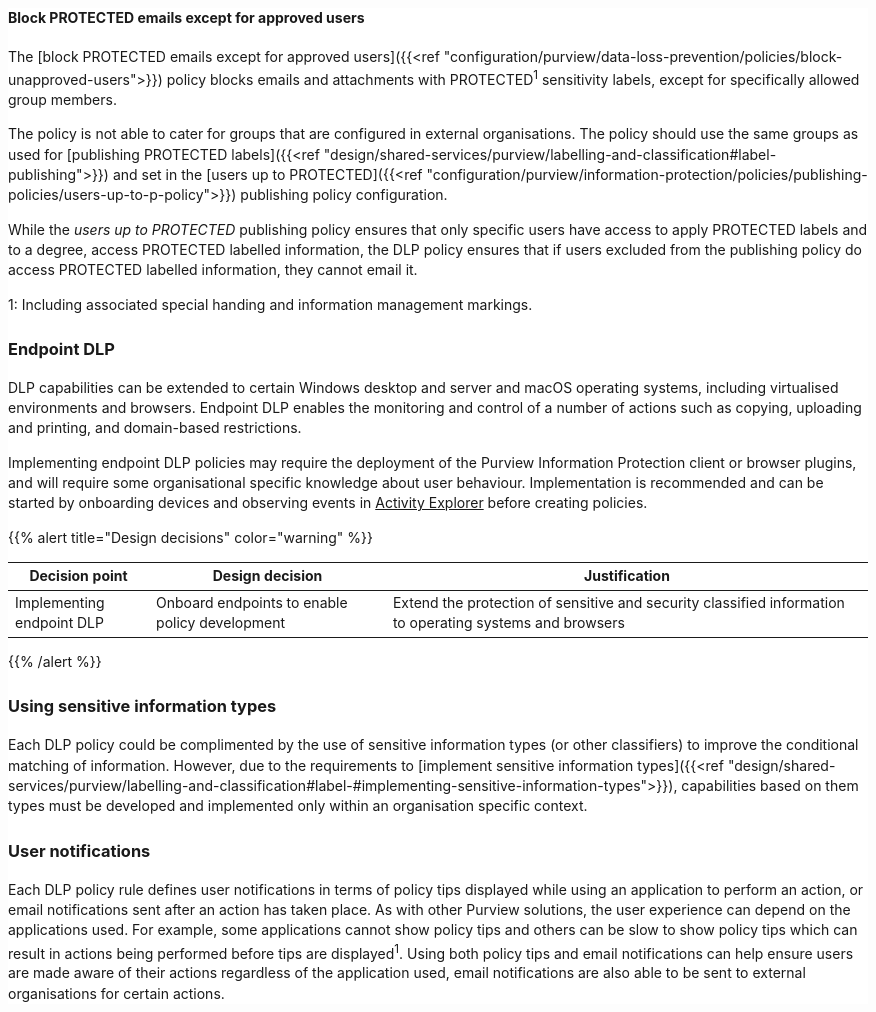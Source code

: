 #### Block PROTECTED emails except for approved users

The [block PROTECTED emails except for approved users]({{<ref "configuration/purview/data-loss-prevention/policies/block-unapproved-users">}}) policy blocks emails and attachments with PROTECTED<sup>1</sup> sensitivity labels, except for specifically allowed group members.

The policy is not able to cater for groups that are configured in external organisations. The policy should use the same groups as used for [publishing PROTECTED labels]({{<ref "design/shared-services/purview/labelling-and-classification#label-publishing">}}) and set in the [users up to PROTECTED]({{<ref "configuration/purview/information-protection/policies/publishing-policies/users-up-to-p-policy">}}) publishing policy configuration.

While the *users up to PROTECTED* publishing policy ensures that only specific users have access to apply PROTECTED labels and to a degree, access PROTECTED labelled information, the DLP policy ensures that if users excluded from the publishing policy do access PROTECTED labelled information, they cannot email it.

1: Including associated special handing and information management markings.

### Endpoint DLP

DLP capabilities can be extended to certain Windows desktop and server and macOS operating systems, including virtualised environments and browsers. Endpoint DLP enables the monitoring and control of a number of actions such as copying, uploading and printing, and domain-based restrictions.

Implementing endpoint DLP policies may require the deployment of the Purview Information Protection client or browser plugins, and will require some organisational specific knowledge about user behaviour. Implementation is recommended and can be started by onboarding devices and observing events in [Activity Explorer](https://learn.microsoft.com/en-au/purview/data-classification-activity-explorer) before creating policies.

{{% alert title="Design decisions" color="warning" %}}

| Decision point            | Design decision                                | Justification                                                                                            |
| ------------------------- | ---------------------------------------------- | -------------------------------------------------------------------------------------------------------- |
| Implementing endpoint DLP | Onboard endpoints to enable policy development | Extend the protection of sensitive and security classified information to operating systems and browsers |

{{% /alert %}}

### Using sensitive information types

Each DLP policy could be complimented by the use of sensitive information types (or other classifiers) to improve the conditional matching of information. However, due to the requirements to [implement sensitive information types]({{<ref "design/shared-services/purview/labelling-and-classification#label-#implementing-sensitive-information-types">}}), capabilities based on them types must be developed and implemented only within an organisation specific context.

### User notifications

Each DLP policy rule defines user notifications in terms of policy tips displayed while using an application to perform an action, or email notifications sent after an action has taken place. As with other Purview solutions, the user experience can depend on the applications used. For example, some applications cannot show policy tips and others can be slow to show policy tips which can result in actions being performed before tips are displayed<sup>1</sup>. Using both policy tips and email notifications can help ensure users are made aware of their actions regardless of the application used, email notifications are also able to be sent to external organisations for certain actions.
